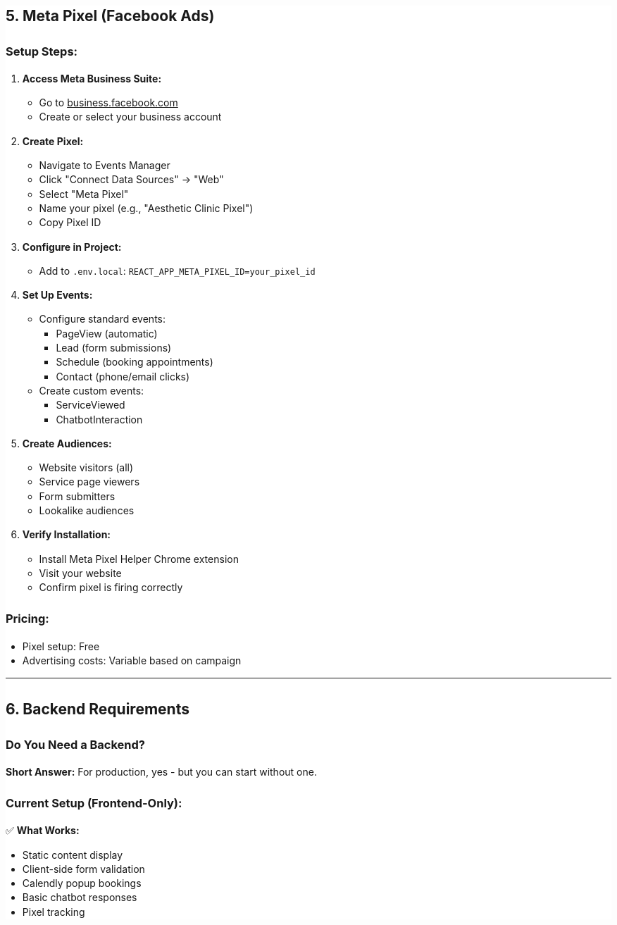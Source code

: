 
## 5. Meta Pixel (Facebook Ads)

### Setup Steps:
1. **Access Meta Business Suite:**
   - Go to [business.facebook.com](https://business.facebook.com)
   - Create or select your business account

2. **Create Pixel:**
   - Navigate to Events Manager
   - Click "Connect Data Sources" → "Web"
   - Select "Meta Pixel"
   - Name your pixel (e.g., "Aesthetic Clinic Pixel")
   - Copy Pixel ID

3. **Configure in Project:**
   - Add to `.env.local`: `REACT_APP_META_PIXEL_ID=your_pixel_id`

4. **Set Up Events:**
   - Configure standard events:
     - PageView (automatic)
     - Lead (form submissions)
     - Schedule (booking appointments)
     - Contact (phone/email clicks)
   - Create custom events:
     - ServiceViewed
     - ChatbotInteraction

5. **Create Audiences:**
   - Website visitors (all)
   - Service page viewers
   - Form submitters
   - Lookalike audiences

6. **Verify Installation:**
   - Install Meta Pixel Helper Chrome extension
   - Visit your website
   - Confirm pixel is firing correctly

### Pricing:
- Pixel setup: Free
- Advertising costs: Variable based on campaign

---

## 6. Backend Requirements

### Do You Need a Backend?

**Short Answer:** For production, yes - but you can start without one.

### Current Setup (Frontend-Only):
✅ **What Works:**
- Static content display
- Client-side form validation
- Calendly popup bookings
- Basic chatbot responses
- Pixel tracking
